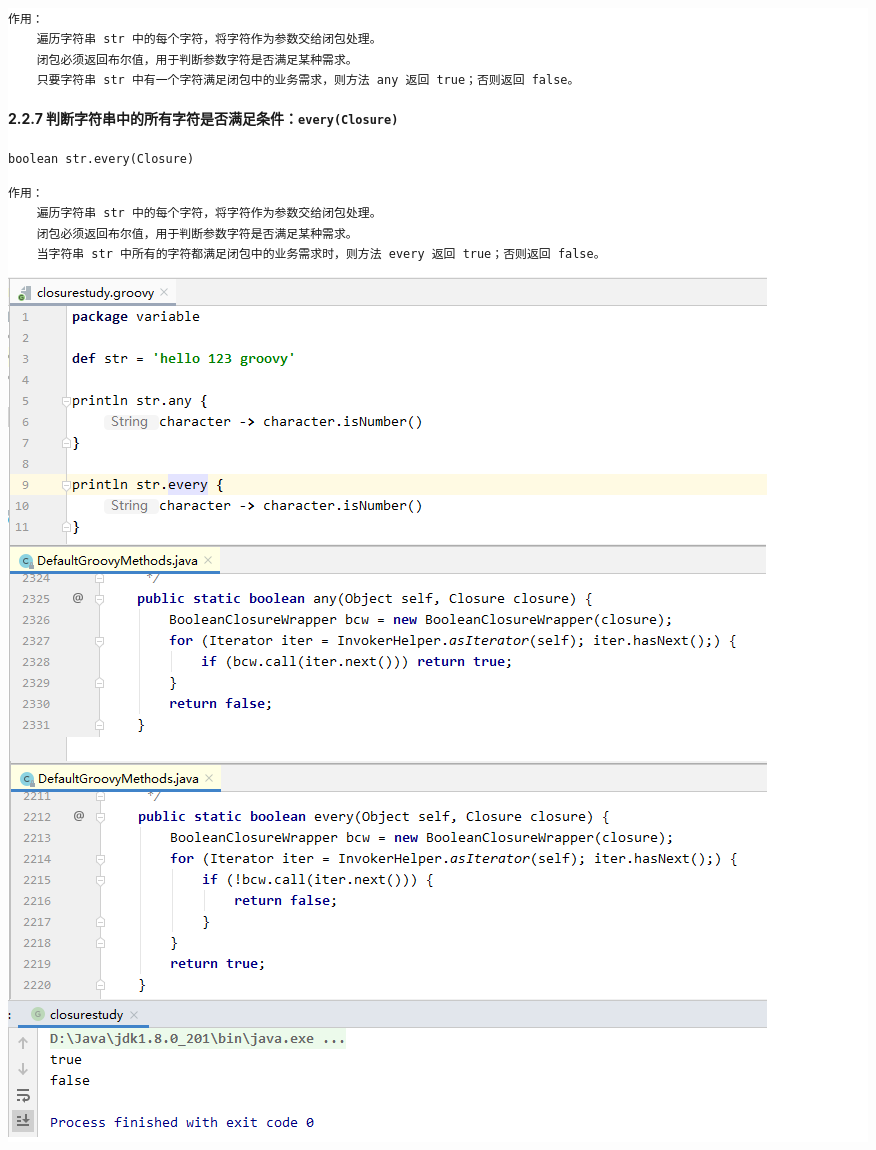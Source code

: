 ```:no-line-numbers
作用： 
    遍历字符串 str 中的每个字符，将字符作为参数交给闭包处理。
    闭包必须返回布尔值，用于判断参数字符是否满足某种需求。
    只要字符串 str 中有一个字符满足闭包中的业务需求，则方法 any 返回 true；否则返回 false。
```

#### 2.2.7 判断字符串中的所有字符是否满足条件：`every(Closure)`

```groovy:no-line-numbers
boolean str.every(Closure)
```

```:no-line-numbers
作用： 
    遍历字符串 str 中的每个字符，将字符作为参数交给闭包处理。
    闭包必须返回布尔值，用于判断参数字符是否满足某种需求。
    当字符串 str 中所有的字符都满足闭包中的业务需求时，则方法 every 返回 true；否则返回 false。
```

![](./images/_02_closure/10.png)
